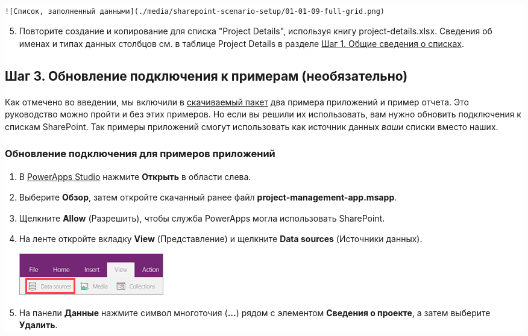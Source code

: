     ![Список, заполненный данными](./media/sharepoint-scenario-setup/01-01-09-full-grid.png)
5. Повторите создание и копирование для списка "Project Details", используя книгу project-details.xlsx. Сведения об именах и типах данных столбцов см. в таблице Project Details в разделе [Шаг 1. Общие сведения о списках](#step-1-understand-the-lists).

## <a name="step-3-update-connections-to-samples---optional"></a>Шаг 3. Обновление подключения к примерам (необязательно)
Как отмечено во введении, мы включили в [скачиваемый пакет](https://aka.ms/o4ia0f) два примера приложений и пример отчета. Это руководство можно пройти и без этих примеров. Но если вы решили их использовать, вам нужно обновить подключения к спискам SharePoint. Так примеры приложений смогут использовать как источник данных *ваши* списки вместо наших.

### <a name="update-connections-for-the-sample-apps"></a>Обновление подключения для примеров приложений

1. В [PowerApps Studio](https://create.powerapps.com/studio/) нажмите **Открыть** в области слева. 

2. Выберите **Обзор**, затем откройте скачанный ранее файл **project-management-app.msapp**.

3. Щелкните **Allow** (Разрешить), чтобы служба PowerApps могла использовать SharePoint.

4. На ленте откройте вкладку **View** (Представление) и щелкните **Data sources** (Источники данных).

    ![Источники данных в PowerApps](./media/sharepoint-scenario-setup/01-03-01-data-sources.png)
5. На панели **Данные** нажмите символ многоточия (**...**) рядом с элементом **Сведения о проекте**, а затем выберите **Удалить**.
   